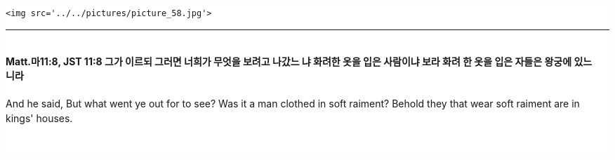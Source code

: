     <img src='../../pictures/picture_58.jpg'>
  </div>
</div>

---

<div class="columns">
  <div class="scriptures">
    <br>
    <div class="scripture">
      <b>Matt.마11:8, JST 11:8 그가 이르되 그러면 너희가 무엇을 보려고 나갔느 냐 화려한 옷을 입은 사람이냐 보라 화려 한 옷을 입은 자들은 왕궁에 있느니라 
      </b>
    </div>
    <br>
    <div class="scripture">And he said, But what went ye out for to see? Was it a man clothed in soft raiment? Behold they that wear soft raiment are in kings' houses. 
    </div>
    <br>
    <div class="scripture">
      <b>
      </b>
    </div>
    <br>
    <div class="scripture">
    </div>         
  </div>
  <div class="image-container">